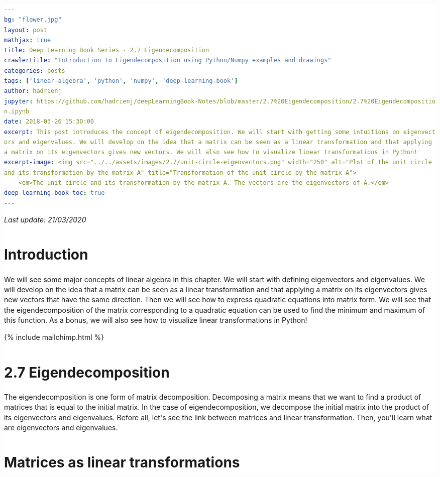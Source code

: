 ```yaml
---
bg: "flower.jpg"
layout: post
mathjax: true
title: Deep Learning Book Series · 2.7 Eigendecomposition
crawlertitle: "Introduction to Eigendecomposition using Python/Numpy examples and drawings"
categories: posts
tags: ['linear-algebra', 'python', 'numpy', 'deep-learning-book']
author: hadrienj
jupyter: https://github.com/hadrienj/deepLearningBook-Notes/blob/master/2.7%20Eigendecomposition/2.7%20Eigendecomposition.ipynb
date: 2018-03-26 15:30:00
excerpt: This post introduces the concept of eigendecomposition. We will start with getting some intuitions on eigenvectors and eigenvalues. We will develop on the idea that a matrix can be seen as a linear transformation and that applying a matrix on its eigenvectors gives new vectors. We will also see how to visualize linear transformations in Python!
excerpt-image: <img src="../../assets/images/2.7/unit-circle-eigenvectors.png" width="250" alt="Plot of the unit circle and its transformation by the matrix A" title="Transformation of the unit circle by the matrix A">
    <em>The unit circle and its transformation by the matrix A. The vectors are the eigenvectors of A.</em>
deep-learning-book-toc: true
---
```


*Last update: 21/03/2020*

# Introduction

We will see some major concepts of linear algebra in this chapter. We will start with defining eigenvectors and eigenvalues. We will develop on the idea that a matrix can be seen as a linear transformation and that applying a matrix on its eigenvectors gives new vectors that have the same direction. Then we will see how to express quadratic equations into matrix form. We will see that the eigendecomposition of the matrix corresponding to a quadratic equation can be used to find the minimum and maximum of this function. As a bonus, we will also see how to visualize linear transformations in Python!

{% include mailchimp.html %}

# 2.7 Eigendecomposition

The eigendecomposition is one form of matrix decomposition. Decomposing a matrix means that we want to find a product of matrices that is equal to the initial matrix. In the case of eigendecomposition, we decompose the initial matrix into the product of its eigenvectors and eigenvalues. Before all, let's see the link between matrices and linear transformation. Then, you'll learn what are eigenvectors and eigenvalues.

# Matrices as linear transformations
